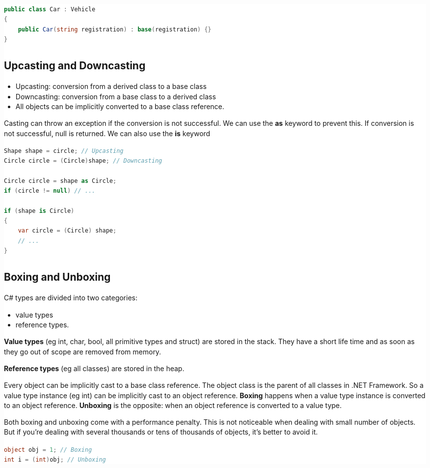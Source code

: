 ```c#
public class Car : Vehicle
{
    public Car(string registration) : base(registration) {}
}
```

## Upcasting and Downcasting

- Upcasting: conversion from a derived class to a base class
- Downcasting: conversion from a base class to a derived class
- All objects can be implicitly converted to a base class reference.

Casting can throw an exception if the conversion is not successful. We can use the **as** keyword to prevent this. If conversion is not successful, null is returned. We can also use the **is** keyword

```c#
Shape shape = circle; // Upcasting
Circle circle = (Circle)shape; // Downcasting

Circle circle = shape as Circle;
if (circle != null) // ...
    
if (shape is Circle)
{
	var circle = (Circle) shape;
    // ...
}
```

## Boxing and Unboxing

C# types are divided into two categories: 

- value types 
- reference types.

**Value types** (eg int, char, bool, all primitive types and struct) are stored in the stack. They have a short life time and as soon as they go out of scope are removed from memory.

**Reference types** (eg all classes) are stored in the heap.

Every object can be implicitly cast to a base class reference. The object class is the parent of all classes in .NET Framework. So a value type instance (eg int) can be implicitly cast to an object reference. **Boxing** happens when a value type instance is converted to an object reference. **Unboxing** is the opposite: when an object reference is converted to a value type.

Both boxing and unboxing come with a performance penalty. This is not noticeable when dealing with small number of objects. But if you’re dealing with several thousands or tens of thousands of objects, it’s better to avoid it.

```c#
object obj = 1; // Boxing
int i = (int)obj; // Unboxing
```
